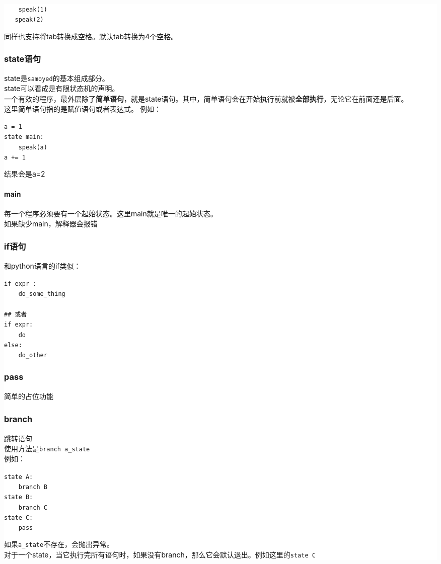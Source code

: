 ```
    speak(1)
   speak(2)
```
同样也支持将tab转换成空格。默认tab转换为4个空格。
### state语句 
state是`samoyed`的基本组成部分。  
state可以看成是有限状态机的声明。  
一个有效的程序，最外层除了**简单语句**，就是state语句。其中，简单语句会在开始执行前就被**全部执行**，无论它在前面还是后面。  
这里简单语句指的是赋值语句或者表达式。
例如：
```
a = 1
state main:
    speak(a)
a += 1
```
结果会是a=2
#### main
每一个程序必须要有一个起始状态。这里main就是唯一的起始状态。  
如果缺少main，解释器会报错  
### if语句
和python语言的if类似：
```
if expr :
    do_some_thing
    
## 或者
if expr:
    do
else:
    do_other
```
### pass
简单的占位功能
### branch
跳转语句   
使用方法是`branch a_state`  
例如：
```
state A:
    branch B
state B:
    branch C
state C:
    pass
```
如果`a_state`不存在，会抛出异常。  
对于一个state，当它执行完所有语句时，如果没有branch，那么它会默认退出。例如这里的`state C`
